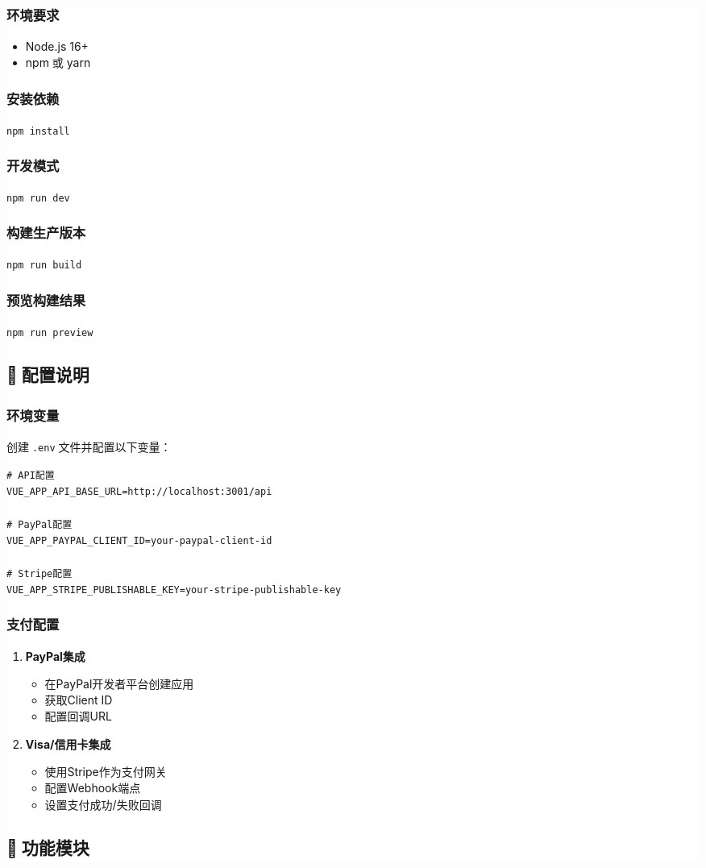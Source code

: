 ### 环境要求
- Node.js 16+
- npm 或 yarn

### 安装依赖
```bash
npm install
```

### 开发模式
```bash
npm run dev
```

### 构建生产版本
```bash
npm run build
```

### 预览构建结果
```bash
npm run preview
```

## 🔧 配置说明

### 环境变量
创建 `.env` 文件并配置以下变量：

```env
# API配置
VUE_APP_API_BASE_URL=http://localhost:3001/api

# PayPal配置
VUE_APP_PAYPAL_CLIENT_ID=your-paypal-client-id

# Stripe配置
VUE_APP_STRIPE_PUBLISHABLE_KEY=your-stripe-publishable-key
```

### 支付配置
1. **PayPal集成**
   - 在PayPal开发者平台创建应用
   - 获取Client ID
   - 配置回调URL

2. **Visa/信用卡集成**
   - 使用Stripe作为支付网关
   - 配置Webhook端点
   - 设置支付成功/失败回调

## 📱 功能模块

